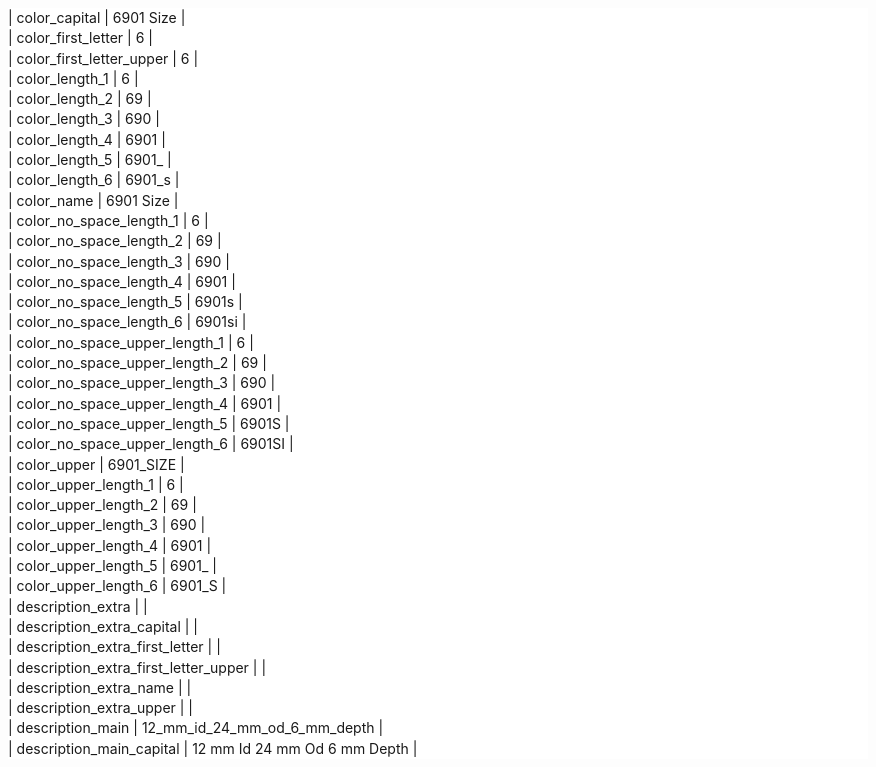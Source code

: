 | color_capital | 6901 Size |  
| color_first_letter | 6 |  
| color_first_letter_upper | 6 |  
| color_length_1 | 6 |  
| color_length_2 | 69 |  
| color_length_3 | 690 |  
| color_length_4 | 6901 |  
| color_length_5 | 6901_ |  
| color_length_6 | 6901_s |  
| color_name | 6901 Size |  
| color_no_space_length_1 | 6 |  
| color_no_space_length_2 | 69 |  
| color_no_space_length_3 | 690 |  
| color_no_space_length_4 | 6901 |  
| color_no_space_length_5 | 6901s |  
| color_no_space_length_6 | 6901si |  
| color_no_space_upper_length_1 | 6 |  
| color_no_space_upper_length_2 | 69 |  
| color_no_space_upper_length_3 | 690 |  
| color_no_space_upper_length_4 | 6901 |  
| color_no_space_upper_length_5 | 6901S |  
| color_no_space_upper_length_6 | 6901SI |  
| color_upper | 6901_SIZE |  
| color_upper_length_1 | 6 |  
| color_upper_length_2 | 69 |  
| color_upper_length_3 | 690 |  
| color_upper_length_4 | 6901 |  
| color_upper_length_5 | 6901_ |  
| color_upper_length_6 | 6901_S |  
| description_extra |  |  
| description_extra_capital |  |  
| description_extra_first_letter |  |  
| description_extra_first_letter_upper |  |  
| description_extra_name |  |  
| description_extra_upper |  |  
| description_main | 12_mm_id_24_mm_od_6_mm_depth |  
| description_main_capital | 12 mm Id 24 mm Od 6 mm Depth |  